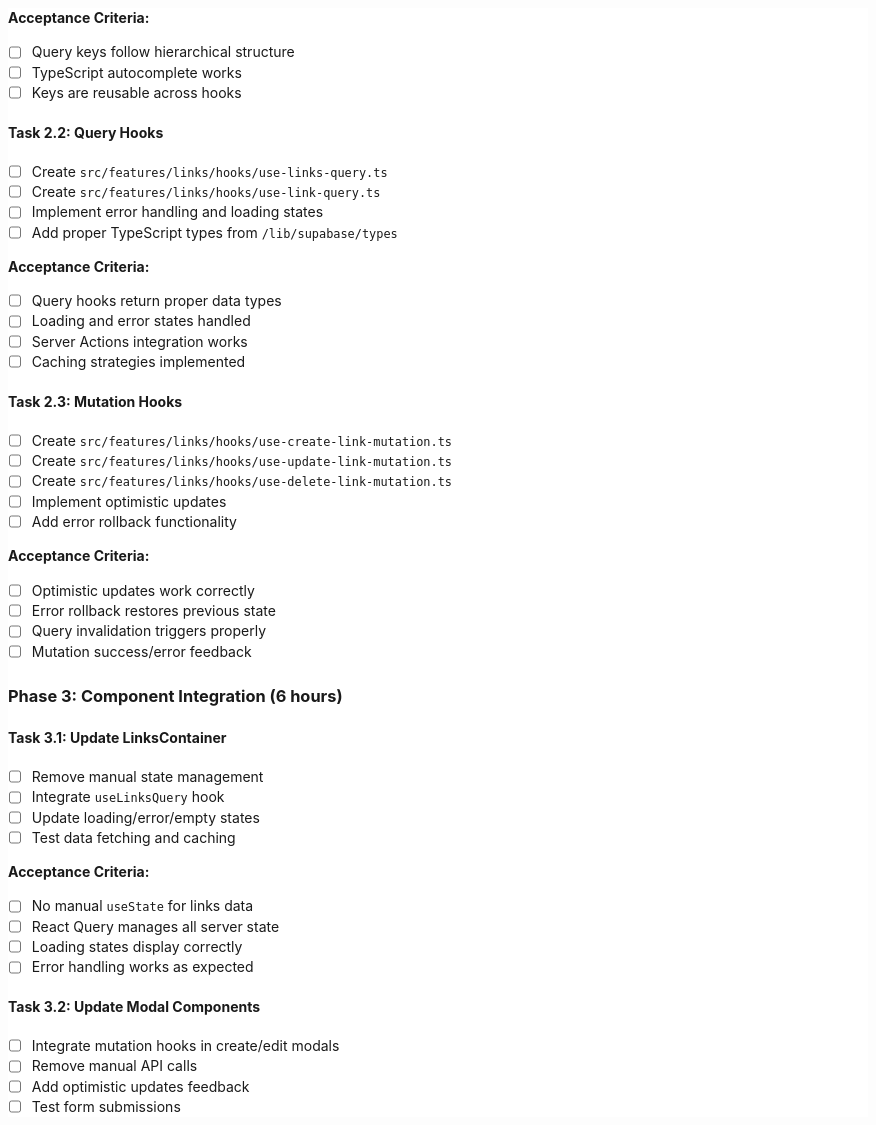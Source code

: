 **Acceptance Criteria:**

- [ ] Query keys follow hierarchical structure
- [ ] TypeScript autocomplete works
- [ ] Keys are reusable across hooks

#### Task 2.2: Query Hooks

- [ ] Create `src/features/links/hooks/use-links-query.ts`
- [ ] Create `src/features/links/hooks/use-link-query.ts`
- [ ] Implement error handling and loading states
- [ ] Add proper TypeScript types from `/lib/supabase/types`

**Acceptance Criteria:**

- [ ] Query hooks return proper data types
- [ ] Loading and error states handled
- [ ] Server Actions integration works
- [ ] Caching strategies implemented

#### Task 2.3: Mutation Hooks

- [ ] Create `src/features/links/hooks/use-create-link-mutation.ts`
- [ ] Create `src/features/links/hooks/use-update-link-mutation.ts`
- [ ] Create `src/features/links/hooks/use-delete-link-mutation.ts`
- [ ] Implement optimistic updates
- [ ] Add error rollback functionality

**Acceptance Criteria:**

- [ ] Optimistic updates work correctly
- [ ] Error rollback restores previous state
- [ ] Query invalidation triggers properly
- [ ] Mutation success/error feedback

### Phase 3: Component Integration (6 hours)

#### Task 3.1: Update LinksContainer

- [ ] Remove manual state management
- [ ] Integrate `useLinksQuery` hook
- [ ] Update loading/error/empty states
- [ ] Test data fetching and caching

**Acceptance Criteria:**

- [ ] No manual `useState` for links data
- [ ] React Query manages all server state
- [ ] Loading states display correctly
- [ ] Error handling works as expected

#### Task 3.2: Update Modal Components

- [ ] Integrate mutation hooks in create/edit modals
- [ ] Remove manual API calls
- [ ] Add optimistic updates feedback
- [ ] Test form submissions
